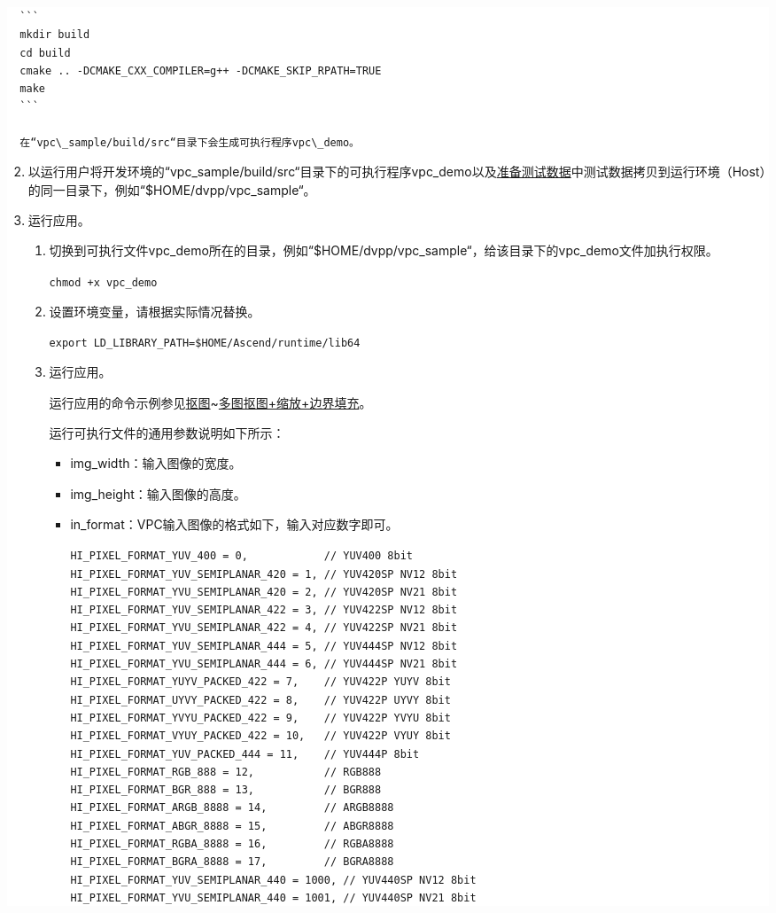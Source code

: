       ```
      mkdir build
      cd build
      cmake .. -DCMAKE_CXX_COMPILER=g++ -DCMAKE_SKIP_RPATH=TRUE
      make
      ```

      在“vpc\_sample/build/src“目录下会生成可执行程序vpc\_demo。


2. 以运行用户将开发环境的“vpc\_sample/build/src“目录下的可执行程序vpc\_demo以及[准备测试数据](#section13765133092318)中测试数据拷贝到运行环境（Host）的同一目录下，例如“$HOME/dvpp/vpc\_sample“。

3. 运行应用。

   1. 切换到可执行文件vpc\_demo所在的目录，例如“$HOME/dvpp/vpc\_sample“，给该目录下的vpc\_demo文件加执行权限。

      ```
      chmod +x vpc_demo
      ```

   2. 设置环境变量，请根据实际情况替换。

      ```
      export LD_LIBRARY_PATH=$HOME/Ascend/runtime/lib64
      ```

   3. <a name="li163081446761"></a>运行应用。

      运行应用的命令示例参见[抠图](#section56911075516)~[多图抠图+缩放+边界填充](#section2082361014539)。

      运行可执行文件的通用参数说明如下所示：

      -   img\_width：输入图像的宽度。
      -   img\_height：输入图像的高度。
      -   in\_format：VPC输入图像的格式如下，输入对应数字即可。

          ```
          HI_PIXEL_FORMAT_YUV_400 = 0,            // YUV400 8bit
          HI_PIXEL_FORMAT_YUV_SEMIPLANAR_420 = 1, // YUV420SP NV12 8bit
          HI_PIXEL_FORMAT_YVU_SEMIPLANAR_420 = 2, // YUV420SP NV21 8bit
          HI_PIXEL_FORMAT_YUV_SEMIPLANAR_422 = 3, // YUV422SP NV12 8bit
          HI_PIXEL_FORMAT_YVU_SEMIPLANAR_422 = 4, // YUV422SP NV21 8bit
          HI_PIXEL_FORMAT_YUV_SEMIPLANAR_444 = 5, // YUV444SP NV12 8bit
          HI_PIXEL_FORMAT_YVU_SEMIPLANAR_444 = 6, // YUV444SP NV21 8bit
          HI_PIXEL_FORMAT_YUYV_PACKED_422 = 7,    // YUV422P YUYV 8bit
          HI_PIXEL_FORMAT_UYVY_PACKED_422 = 8,    // YUV422P UYVY 8bit
          HI_PIXEL_FORMAT_YVYU_PACKED_422 = 9,    // YUV422P YVYU 8bit
          HI_PIXEL_FORMAT_VYUY_PACKED_422 = 10,   // YUV422P VYUY 8bit
          HI_PIXEL_FORMAT_YUV_PACKED_444 = 11,    // YUV444P 8bit
          HI_PIXEL_FORMAT_RGB_888 = 12,           // RGB888
          HI_PIXEL_FORMAT_BGR_888 = 13,           // BGR888
          HI_PIXEL_FORMAT_ARGB_8888 = 14,         // ARGB8888
          HI_PIXEL_FORMAT_ABGR_8888 = 15,         // ABGR8888
          HI_PIXEL_FORMAT_RGBA_8888 = 16,         // RGBA8888
          HI_PIXEL_FORMAT_BGRA_8888 = 17,         // BGRA8888
          HI_PIXEL_FORMAT_YUV_SEMIPLANAR_440 = 1000, // YUV440SP NV12 8bit
          HI_PIXEL_FORMAT_YVU_SEMIPLANAR_440 = 1001, // YUV440SP NV21 8bit
          ```

